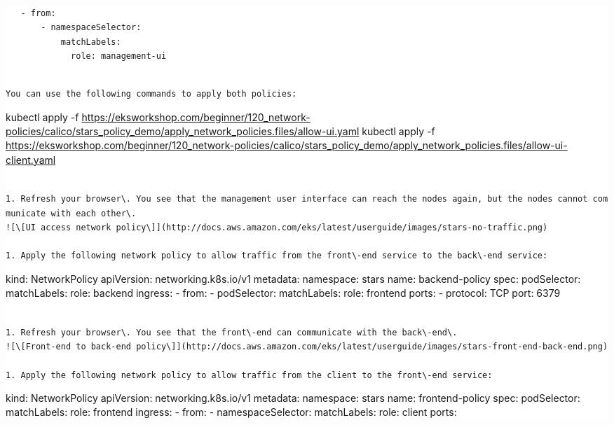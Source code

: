        - from:
           - namespaceSelector:
               matchLabels:
                 role: management-ui
   ```

   You can use the following commands to apply both policies:

   ```
   kubectl apply -f https://eksworkshop.com/beginner/120_network-policies/calico/stars_policy_demo/apply_network_policies.files/allow-ui.yaml
   kubectl apply -f https://eksworkshop.com/beginner/120_network-policies/calico/stars_policy_demo/apply_network_policies.files/allow-ui-client.yaml
   ```

1. Refresh your browser\. You see that the management user interface can reach the nodes again, but the nodes cannot communicate with each other\.  
![\[UI access network policy\]](http://docs.aws.amazon.com/eks/latest/userguide/images/stars-no-traffic.png)

1. Apply the following network policy to allow traffic from the front\-end service to the back\-end service:

   ```
   kind: NetworkPolicy
   apiVersion: networking.k8s.io/v1
   metadata:
     namespace: stars
     name: backend-policy
   spec:
     podSelector:
       matchLabels:
         role: backend
     ingress:
       - from:
           - podSelector:
               matchLabels:
                 role: frontend
         ports:
           - protocol: TCP
             port: 6379
   ```

1. Refresh your browser\. You see that the front\-end can communicate with the back\-end\.  
![\[Front-end to back-end policy\]](http://docs.aws.amazon.com/eks/latest/userguide/images/stars-front-end-back-end.png)

1. Apply the following network policy to allow traffic from the client to the front\-end service:

   ```
   kind: NetworkPolicy
   apiVersion: networking.k8s.io/v1
   metadata:
     namespace: stars
     name: frontend-policy
   spec:
     podSelector:
       matchLabels:
         role: frontend
     ingress:
       - from:
           - namespaceSelector:
               matchLabels:
                 role: client
         ports:
